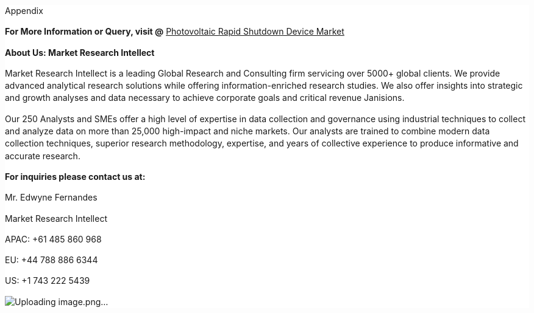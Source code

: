 Appendix</span></em></p><p><span class="font-[700]"><strong>For More Information or Query, visit&nbsp;@</strong>&nbsp;</span><span class="font-[700]"><a href="https://www.marketresearchintellect.com/product/photovoltaic-rapid-shutdown-device-market/?utm_source=Linkedin&utm_medium=843" target="_blank" data-tracking-control-name="article-ssr-frontend-pulse_little-text-block" data-tracking-will-navigate="" data-test-link="">Photovoltaic Rapid Shutdown Device Market</a></span></p><p><strong><span class="font-[700]">About Us: Market Research Intellect</span></strong></p><p><span class="">Market Research Intellect is a leading Global Research and Consulting firm servicing over 5000+ global clients. We provide advanced analytical research solutions while offering information-enriched research studies.&nbsp;</span>We also offer insights into strategic and growth analyses and data necessary to achieve corporate goals and critical revenue Janisions.</p><p><span class="">Our 250 Analysts and SMEs offer a high level of expertise in data collection and governance using industrial techniques to collect and analyze data on more than 25,000 high-impact and niche markets. Our analysts are trained to combine modern data collection techniques, superior research methodology, expertise, and years of collective experience to produce informative and accurate research.</span></p><p><strong>For inquiries please contact us at:</strong></p><p>Mr. Edwyne Fernandes</p><p>Market Research Intellect</p><p>APAC: +61 485 860 968</p><p>EU: +44 788 886 6344</p><p>US: +1 743 222 5439</p>
![Uploading image.png…]()
